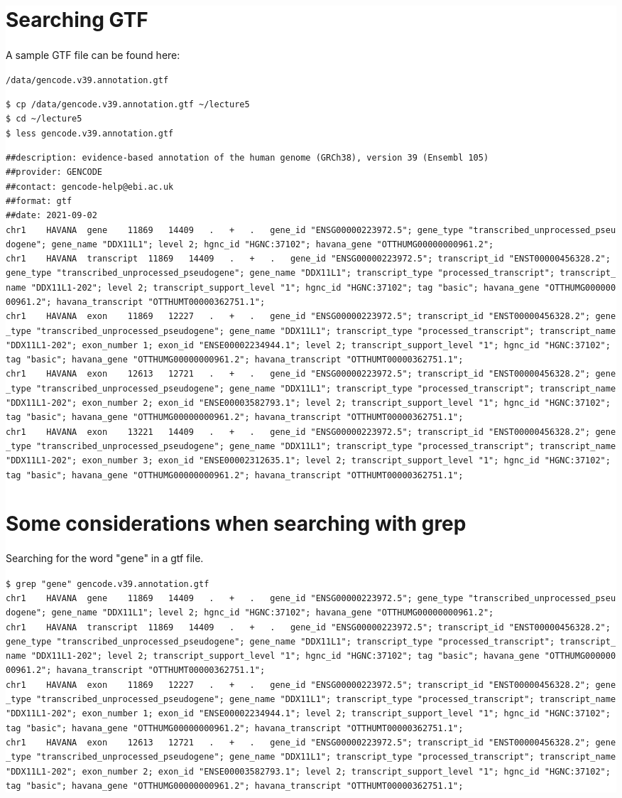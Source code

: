 Searching GTF
========================================================
A sample GTF file can be found here:

`/data/gencode.v39.annotation.gtf`

```{}
$ cp /data/gencode.v39.annotation.gtf ~/lecture5
$ cd ~/lecture5
$ less gencode.v39.annotation.gtf
```
```{}
##description: evidence-based annotation of the human genome (GRCh38), version 39 (Ensembl 105)
##provider: GENCODE
##contact: gencode-help@ebi.ac.uk
##format: gtf
##date: 2021-09-02
chr1	HAVANA	gene	11869	14409	.	+	.	gene_id "ENSG00000223972.5"; gene_type "transcribed_unprocessed_pseudogene"; gene_name "DDX11L1"; level 2; hgnc_id "HGNC:37102"; havana_gene "OTTHUMG00000000961.2";
chr1	HAVANA	transcript	11869	14409	.	+	.	gene_id "ENSG00000223972.5"; transcript_id "ENST00000456328.2"; gene_type "transcribed_unprocessed_pseudogene"; gene_name "DDX11L1"; transcript_type "processed_transcript"; transcript_name "DDX11L1-202"; level 2; transcript_support_level "1"; hgnc_id "HGNC:37102"; tag "basic"; havana_gene "OTTHUMG00000000961.2"; havana_transcript "OTTHUMT00000362751.1";
chr1	HAVANA	exon	11869	12227	.	+	.	gene_id "ENSG00000223972.5"; transcript_id "ENST00000456328.2"; gene_type "transcribed_unprocessed_pseudogene"; gene_name "DDX11L1"; transcript_type "processed_transcript"; transcript_name "DDX11L1-202"; exon_number 1; exon_id "ENSE00002234944.1"; level 2; transcript_support_level "1"; hgnc_id "HGNC:37102"; tag "basic"; havana_gene "OTTHUMG00000000961.2"; havana_transcript "OTTHUMT00000362751.1";
chr1	HAVANA	exon	12613	12721	.	+	.	gene_id "ENSG00000223972.5"; transcript_id "ENST00000456328.2"; gene_type "transcribed_unprocessed_pseudogene"; gene_name "DDX11L1"; transcript_type "processed_transcript"; transcript_name "DDX11L1-202"; exon_number 2; exon_id "ENSE00003582793.1"; level 2; transcript_support_level "1"; hgnc_id "HGNC:37102"; tag "basic"; havana_gene "OTTHUMG00000000961.2"; havana_transcript "OTTHUMT00000362751.1";
chr1	HAVANA	exon	13221	14409	.	+	.	gene_id "ENSG00000223972.5"; transcript_id "ENST00000456328.2"; gene_type "transcribed_unprocessed_pseudogene"; gene_name "DDX11L1"; transcript_type "processed_transcript"; transcript_name "DDX11L1-202"; exon_number 3; exon_id "ENSE00002312635.1"; level 2; transcript_support_level "1"; hgnc_id "HGNC:37102"; tag "basic"; havana_gene "OTTHUMG00000000961.2"; havana_transcript "OTTHUMT00000362751.1";
```

Some considerations when searching with grep
========================================================
Searching for the word "gene" in a gtf file.

```
$ grep "gene" gencode.v39.annotation.gtf
chr1	HAVANA	gene	11869	14409	.	+	.	gene_id "ENSG00000223972.5"; gene_type "transcribed_unprocessed_pseudogene"; gene_name "DDX11L1"; level 2; hgnc_id "HGNC:37102"; havana_gene "OTTHUMG00000000961.2";
chr1	HAVANA	transcript	11869	14409	.	+	.	gene_id "ENSG00000223972.5"; transcript_id "ENST00000456328.2"; gene_type "transcribed_unprocessed_pseudogene"; gene_name "DDX11L1"; transcript_type "processed_transcript"; transcript_name "DDX11L1-202"; level 2; transcript_support_level "1"; hgnc_id "HGNC:37102"; tag "basic"; havana_gene "OTTHUMG00000000961.2"; havana_transcript "OTTHUMT00000362751.1";
chr1	HAVANA	exon	11869	12227	.	+	.	gene_id "ENSG00000223972.5"; transcript_id "ENST00000456328.2"; gene_type "transcribed_unprocessed_pseudogene"; gene_name "DDX11L1"; transcript_type "processed_transcript"; transcript_name "DDX11L1-202"; exon_number 1; exon_id "ENSE00002234944.1"; level 2; transcript_support_level "1"; hgnc_id "HGNC:37102"; tag "basic"; havana_gene "OTTHUMG00000000961.2"; havana_transcript "OTTHUMT00000362751.1";
chr1	HAVANA	exon	12613	12721	.	+	.	gene_id "ENSG00000223972.5"; transcript_id "ENST00000456328.2"; gene_type "transcribed_unprocessed_pseudogene"; gene_name "DDX11L1"; transcript_type "processed_transcript"; transcript_name "DDX11L1-202"; exon_number 2; exon_id "ENSE00003582793.1"; level 2; transcript_support_level "1"; hgnc_id "HGNC:37102"; tag "basic"; havana_gene "OTTHUMG00000000961.2"; havana_transcript "OTTHUMT00000362751.1";
```